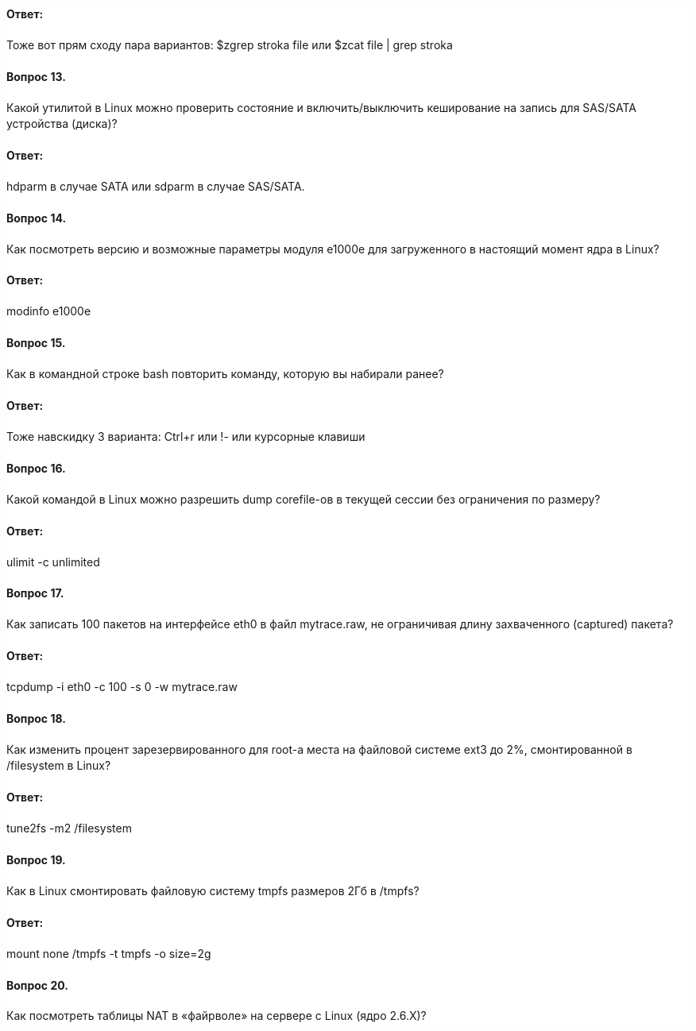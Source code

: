 #### Ответ:   
Тоже вот прям сходу пара вариантов:  $zgrep  stroka  file или $zcat  file | grep stroka 

#### Вопрос 13.
Какой утилитой в Linux можно проверить состояние и включить/выключить кеширование на запись для SAS/SATA устройства (диска)?

#### Ответ:   
hdparm в случае SATA или  sdparm  в случае SAS/SATA. 

#### Вопрос 14.
Как посмотреть версию и возможные параметры модуля e1000e для загруженного в настоящий момент ядра в Linux?

#### Ответ:  
modinfo e1000e   

#### Вопрос 15.
Как в командной строке bash повторить команду, которую вы набирали ранее?

#### Ответ:  
Тоже навскидку 3 варианта: Ctrl+r или !- или курсорные клавиши   

#### Вопрос 16.
Какой командой в Linux можно разрешить dump corefile-ов в текущей сессии без ограничения по размеру?

#### Ответ:  
ulimit -c unlimited   

#### Вопрос 17.
Как записать 100 пакетов на интерфейсе eth0 в файл mytrace.raw, не ограничивая длину захваченного (captured) пакета?

#### Ответ:  
tcpdump -i eth0 -c 100 -s 0 -w mytrace.raw   

#### Вопрос 18.
Как изменить процент зарезервированного для root-а места на файловой системе ext3 до 2%, смонтированной в /filesystem в Linux?

#### Ответ:   
tune2fs -m2 /filesystem   

#### Вопрос 19.
Как в Linux смонтировать файловую систему tmpfs размеров 2Гб в /tmpfs?

#### Ответ:   
mount none /tmpfs -t tmpfs -o size=2g  

#### Вопрос 20.
Как посмотреть таблицы NAT в «файрволе» на сервере с Linux (ядро 2.6.X)?
